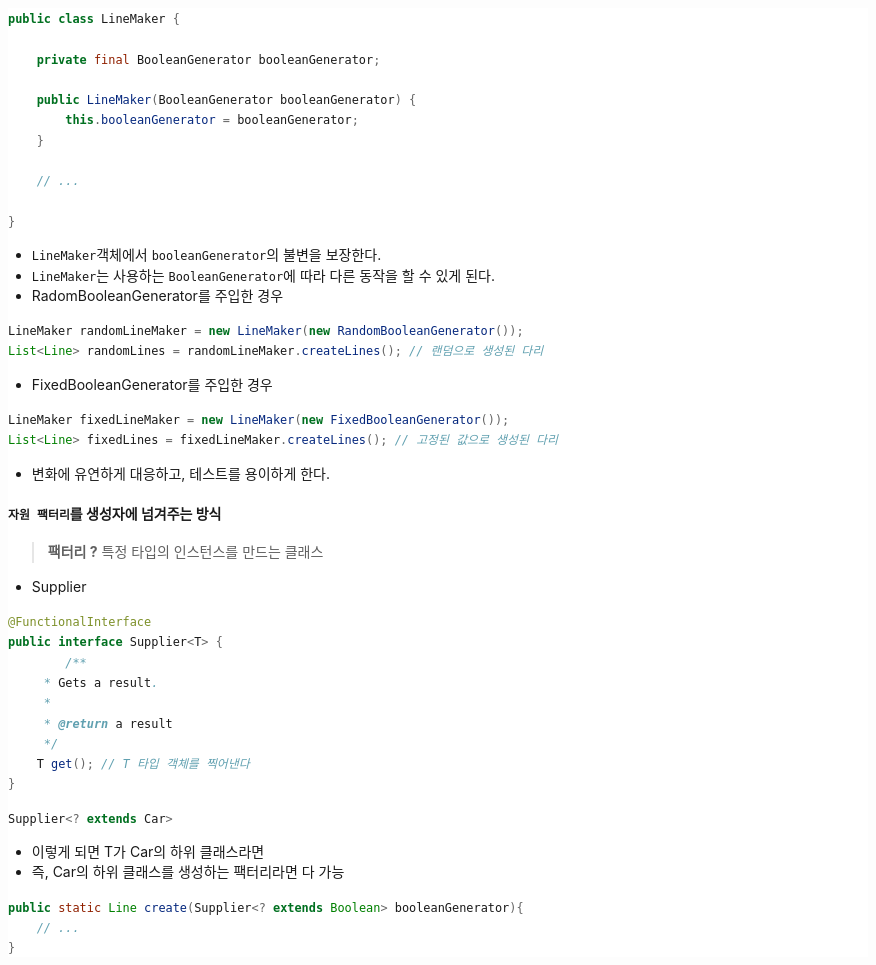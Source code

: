 ```java
public class LineMaker {

    private final BooleanGenerator booleanGenerator;

    public LineMaker(BooleanGenerator booleanGenerator) {
        this.booleanGenerator = booleanGenerator;
    }

    // ...

}
```
* `LineMaker`객체에서 `booleanGenerator`의 불변을 보장한다.
* `LineMaker`는 사용하는 `BooleanGenerator`에 따라 다른 동작을 할 수 있게 된다.
* RadomBooleanGenerator를 주입한 경우
```java
LineMaker randomLineMaker = new LineMaker(new RandomBooleanGenerator());
List<Line> randomLines = randomLineMaker.createLines(); // 랜덤으로 생성된 다리
```
* FixedBooleanGenerator를 주입한 경우

```java
LineMaker fixedLineMaker = new LineMaker(new FixedBooleanGenerator());
List<Line> fixedLines = fixedLineMaker.createLines(); // 고정된 값으로 생성된 다리
```
* 변화에 유연하게 대응하고, 테스트를 용이하게 한다.

#### `자원 팩터리`를 생성자에 넘겨주는 방식

> **팩터리 ?**
> 특정 타입의 인스턴스를 만드는 클래스

* Supplier<T>
```java
@FunctionalInterface
public interface Supplier<T> {
		/**
     * Gets a result.
     *
     * @return a result
     */
    T get(); // T 타입 객체를 찍어낸다
}
```

```java
Supplier<? extends Car>
```
* 이렇게 되면 T가 Car의 하위 클래스라면
* 즉, Car의 하위 클래스를 생성하는 팩터리라면 다 가능

```java
public static Line create(Supplier<? extends Boolean> booleanGenerator){
    // ...
}
```
